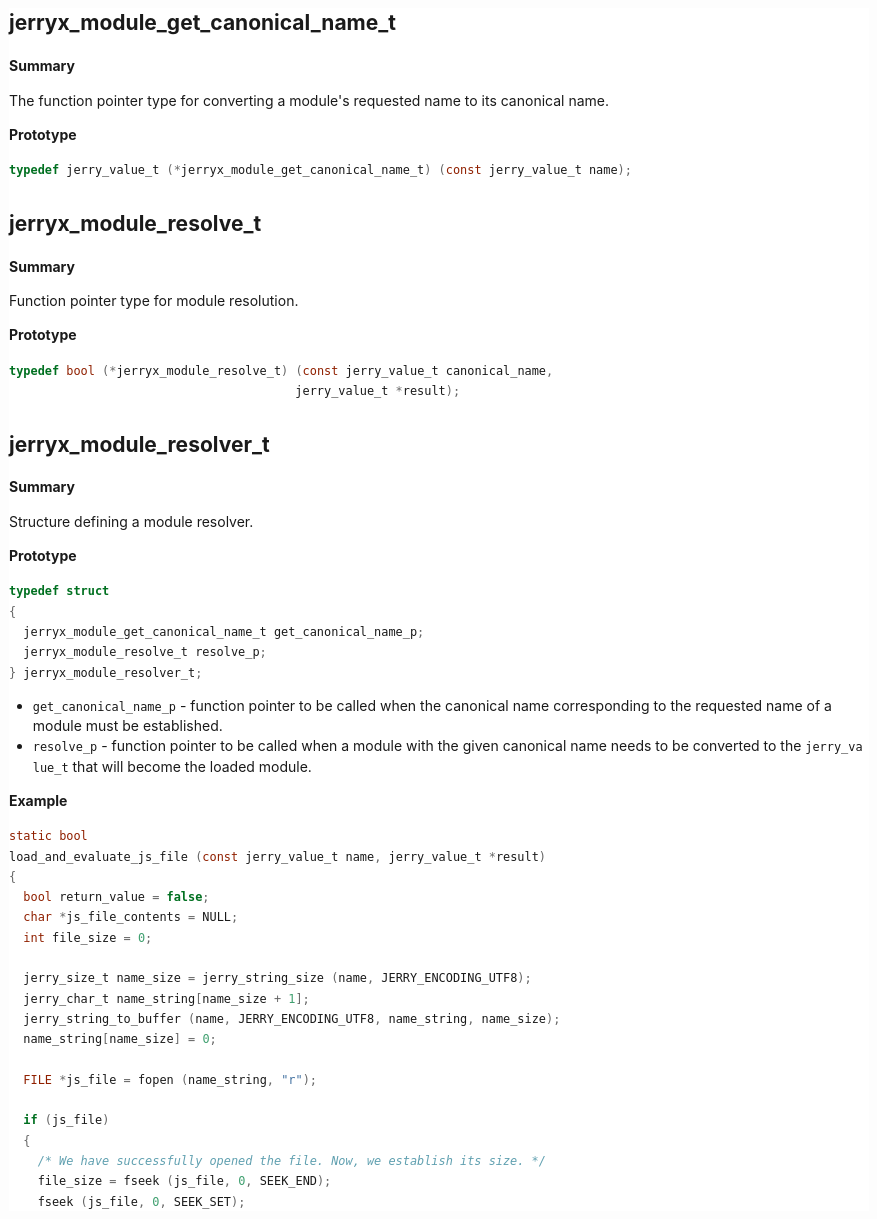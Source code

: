 ## jerryx_module_get_canonical_name_t

**Summary**

The function pointer type for converting a module's requested name to its canonical name.

**Prototype**

```c
typedef jerry_value_t (*jerryx_module_get_canonical_name_t) (const jerry_value_t name);
```

## jerryx_module_resolve_t

**Summary**

Function pointer type for module resolution.

**Prototype**

```c
typedef bool (*jerryx_module_resolve_t) (const jerry_value_t canonical_name,
                                        jerry_value_t *result);
```

## jerryx_module_resolver_t

**Summary**

Structure defining a module resolver.

**Prototype**

```c
typedef struct
{
  jerryx_module_get_canonical_name_t get_canonical_name_p;
  jerryx_module_resolve_t resolve_p;
} jerryx_module_resolver_t;
```

- `get_canonical_name_p` - function pointer to be called when the canonical name corresponding to the requested name
of a module must be established.
- `resolve_p` - function pointer to be called when a module with the given canonical name needs to be converted to the
`jerry_value_t` that will become the loaded module.

**Example**
```c
static bool
load_and_evaluate_js_file (const jerry_value_t name, jerry_value_t *result)
{
  bool return_value = false;
  char *js_file_contents = NULL;
  int file_size = 0;

  jerry_size_t name_size = jerry_string_size (name, JERRY_ENCODING_UTF8);
  jerry_char_t name_string[name_size + 1];
  jerry_string_to_buffer (name, JERRY_ENCODING_UTF8, name_string, name_size);
  name_string[name_size] = 0;

  FILE *js_file = fopen (name_string, "r");

  if (js_file)
  {
    /* We have successfully opened the file. Now, we establish its size. */
    file_size = fseek (js_file, 0, SEEK_END);
    fseek (js_file, 0, SEEK_SET);
```